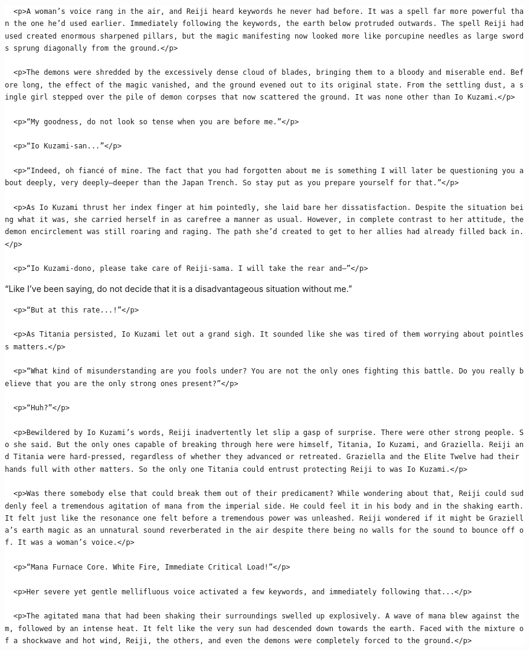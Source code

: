      <p>A woman’s voice rang in the air, and Reiji heard keywords he never had before. It was a spell far more powerful than the one he’d used earlier. Immediately following the keywords, the earth below protruded outwards. The spell Reiji had used created enormous sharpened pillars, but the magic manifesting now looked more like porcupine needles as large swords sprung diagonally from the ground.</p>

      <p>The demons were shredded by the excessively dense cloud of blades, bringing them to a bloody and miserable end. Before long, the effect of the magic vanished, and the ground evened out to its original state. From the settling dust, a single girl stepped over the pile of demon corpses that now scattered the ground. It was none other than Io Kuzami.</p>

      <p>“My goodness, do not look so tense when you are before me.”</p>

      <p>“Io Kuzami-san...”</p>

      <p>“Indeed, oh fiancé of mine. The fact that you had forgotten about me is something I will later be questioning you about deeply, very deeply—deeper than the Japan Trench. So stay put as you prepare yourself for that.”</p>

      <p>As Io Kuzami thrust her index finger at him pointedly, she laid bare her dissatisfaction. Despite the situation being what it was, she carried herself in as carefree a manner as usual. However, in complete contrast to her attitude, the demon encirclement was still roaring and raging. The path she’d created to get to her allies had already filled back in.</p>

      <p>“Io Kuzami-dono, please take care of Reiji-sama. I will take the rear and—”</p>

 <p>“Like I’ve been saying, do not decide that it is a disadvantageous situation without me.”</p>

      <p>“But at this rate...!”</p>

      <p>As Titania persisted, Io Kuzami let out a grand sigh. It sounded like she was tired of them worrying about pointless matters.</p>

      <p>“What kind of misunderstanding are you fools under? You are not the only ones fighting this battle. Do you really believe that you are the only strong ones present?”</p>

      <p>“Huh?”</p>

      <p>Bewildered by Io Kuzami’s words, Reiji inadvertently let slip a gasp of surprise. There were other strong people. So she said. But the only ones capable of breaking through here were himself, Titania, Io Kuzami, and Graziella. Reiji and Titania were hard-pressed, regardless of whether they advanced or retreated. Graziella and the Elite Twelve had their hands full with other matters. So the only one Titania could entrust protecting Reiji to was Io Kuzami.</p>

      <p>Was there somebody else that could break them out of their predicament? While wondering about that, Reiji could suddenly feel a tremendous agitation of mana from the imperial side. He could feel it in his body and in the shaking earth. It felt just like the resonance one felt before a tremendous power was unleashed. Reiji wondered if it might be Graziella’s earth magic as an unnatural sound reverberated in the air despite there being no walls for the sound to bounce off of. It was a woman’s voice.</p>

      <p>“Mana Furnace Core. White Fire, Immediate Critical Load!”</p>

      <p>Her severe yet gentle mellifluous voice activated a few keywords, and immediately following that...</p>

      <p>The agitated mana that had been shaking their surroundings swelled up explosively. A wave of mana blew against them, followed by an intense heat. It felt like the very sun had descended down towards the earth. Faced with the mixture of a shockwave and hot wind, Reiji, the others, and even the demons were completely forced to the ground.</p>
